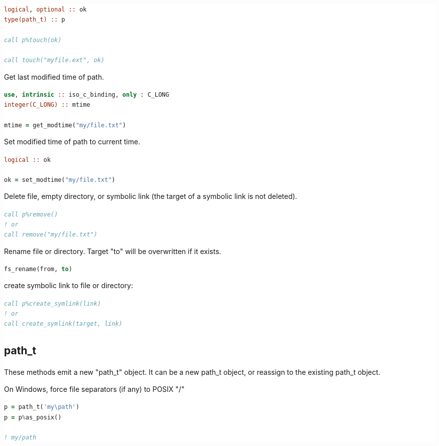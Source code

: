 ```fortran
logical, optional :: ok
type(path_t) :: p

call p%touch(ok)

call touch("myfile.ext", ok)
```

Get last modified time of path.

```fortran
use, intrinsic :: iso_c_binding, only : C_LONG
integer(C_LONG) :: mtime

mtime = get_modtime("my/file.txt")
```

Set modified time of path to current time.

```fortran
logical :: ok

ok = set_modtime("my/file.txt")
```


Delete file, empty directory, or symbolic link (the target of a symbolic link is not deleted).

```fortran
call p%remove()
! or
call remove("my/file.txt")
```

Rename file or directory. Target "to" will be overwritten if it exists.

```fortran
fs_rename(from, to)
```

create symbolic link to file or directory:

```fortran
call p%create_symlink(link)
! or
call create_symlink(target, link)
```

## path_t

These methods emit a new "path_t" object.
It can be a new path_t object, or reassign to the existing path_t object.

On Windows, force file separators (if any) to POSIX "/"

```fortran
p = path_t('my\path')
p = p%as_posix()

! my/path
```
